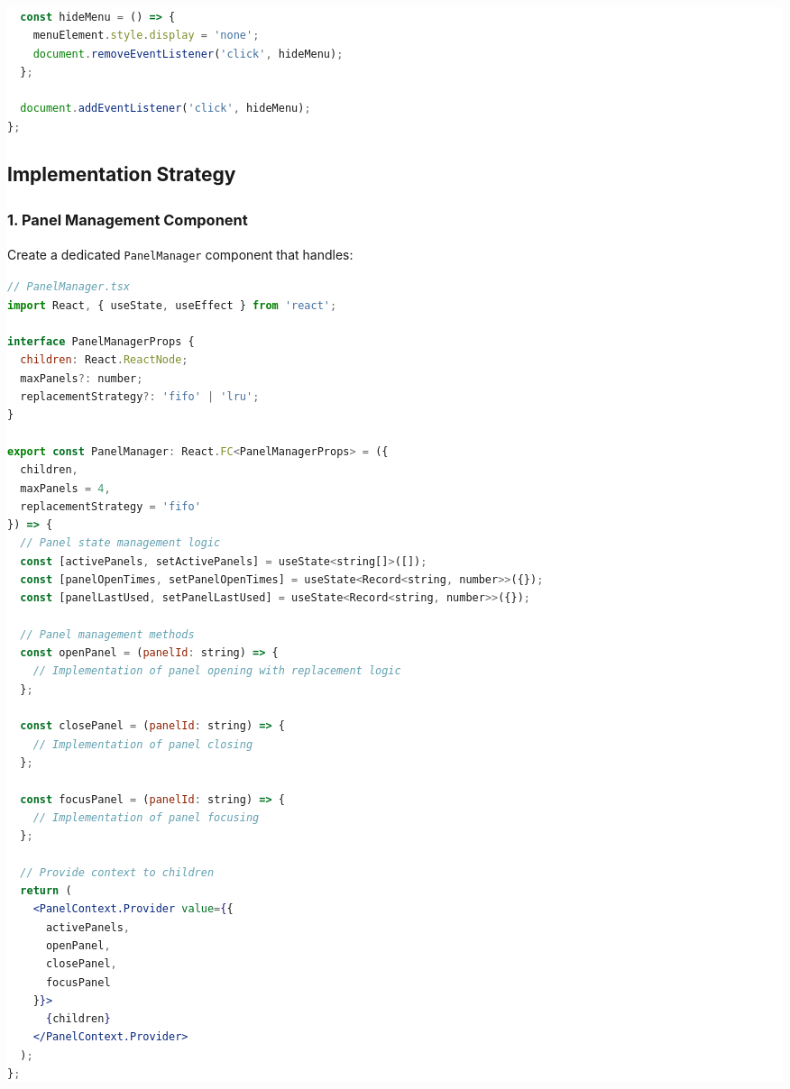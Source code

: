 ```jsx
  const hideMenu = () => {
    menuElement.style.display = 'none';
    document.removeEventListener('click', hideMenu);
  };
  
  document.addEventListener('click', hideMenu);
};
```

## Implementation Strategy

### 1. Panel Management Component

Create a dedicated `PanelManager` component that handles:

```jsx
// PanelManager.tsx
import React, { useState, useEffect } from 'react';

interface PanelManagerProps {
  children: React.ReactNode;
  maxPanels?: number;
  replacementStrategy?: 'fifo' | 'lru';
}

export const PanelManager: React.FC<PanelManagerProps> = ({
  children,
  maxPanels = 4,
  replacementStrategy = 'fifo'
}) => {
  // Panel state management logic
  const [activePanels, setActivePanels] = useState<string[]>([]);
  const [panelOpenTimes, setPanelOpenTimes] = useState<Record<string, number>>({});
  const [panelLastUsed, setPanelLastUsed] = useState<Record<string, number>>({});
  
  // Panel management methods
  const openPanel = (panelId: string) => {
    // Implementation of panel opening with replacement logic
  };
  
  const closePanel = (panelId: string) => {
    // Implementation of panel closing
  };
  
  const focusPanel = (panelId: string) => {
    // Implementation of panel focusing
  };
  
  // Provide context to children
  return (
    <PanelContext.Provider value={{ 
      activePanels, 
      openPanel, 
      closePanel, 
      focusPanel 
    }}>
      {children}
    </PanelContext.Provider>
  );
};
```


  [key: string]: boolean;
  [key: string]: number;
  [key: string]: number;